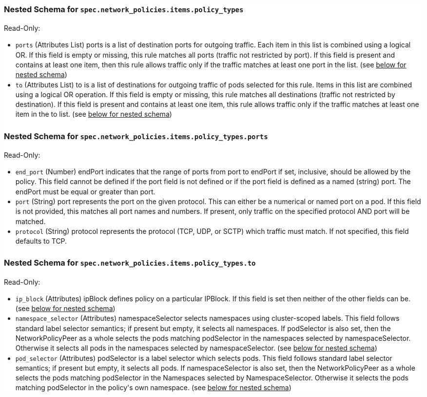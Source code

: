 <a id="nestedatt--spec--network_policies--items--egress"></a>
### Nested Schema for `spec.network_policies.items.policy_types`

Read-Only:

- `ports` (Attributes List) ports is a list of destination ports for outgoing traffic. Each item in this list is combined using a logical OR. If this field is empty or missing, this rule matches all ports (traffic not restricted by port). If this field is present and contains at least one item, then this rule allows traffic only if the traffic matches at least one port in the list. (see [below for nested schema](#nestedatt--spec--network_policies--items--policy_types--ports))
- `to` (Attributes List) to is a list of destinations for outgoing traffic of pods selected for this rule. Items in this list are combined using a logical OR operation. If this field is empty or missing, this rule matches all destinations (traffic not restricted by destination). If this field is present and contains at least one item, this rule allows traffic only if the traffic matches at least one item in the to list. (see [below for nested schema](#nestedatt--spec--network_policies--items--policy_types--to))

<a id="nestedatt--spec--network_policies--items--policy_types--ports"></a>
### Nested Schema for `spec.network_policies.items.policy_types.ports`

Read-Only:

- `end_port` (Number) endPort indicates that the range of ports from port to endPort if set, inclusive, should be allowed by the policy. This field cannot be defined if the port field is not defined or if the port field is defined as a named (string) port. The endPort must be equal or greater than port.
- `port` (String) port represents the port on the given protocol. This can either be a numerical or named port on a pod. If this field is not provided, this matches all port names and numbers. If present, only traffic on the specified protocol AND port will be matched.
- `protocol` (String) protocol represents the protocol (TCP, UDP, or SCTP) which traffic must match. If not specified, this field defaults to TCP.


<a id="nestedatt--spec--network_policies--items--policy_types--to"></a>
### Nested Schema for `spec.network_policies.items.policy_types.to`

Read-Only:

- `ip_block` (Attributes) ipBlock defines policy on a particular IPBlock. If this field is set then neither of the other fields can be. (see [below for nested schema](#nestedatt--spec--network_policies--items--policy_types--to--ip_block))
- `namespace_selector` (Attributes) namespaceSelector selects namespaces using cluster-scoped labels. This field follows standard label selector semantics; if present but empty, it selects all namespaces.  If podSelector is also set, then the NetworkPolicyPeer as a whole selects the pods matching podSelector in the namespaces selected by namespaceSelector. Otherwise it selects all pods in the namespaces selected by namespaceSelector. (see [below for nested schema](#nestedatt--spec--network_policies--items--policy_types--to--namespace_selector))
- `pod_selector` (Attributes) podSelector is a label selector which selects pods. This field follows standard label selector semantics; if present but empty, it selects all pods.  If namespaceSelector is also set, then the NetworkPolicyPeer as a whole selects the pods matching podSelector in the Namespaces selected by NamespaceSelector. Otherwise it selects the pods matching podSelector in the policy's own namespace. (see [below for nested schema](#nestedatt--spec--network_policies--items--policy_types--to--pod_selector))
